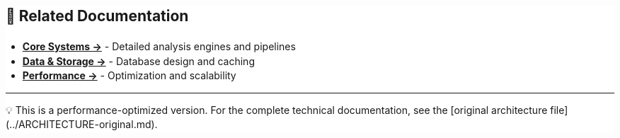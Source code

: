 
## 🔗 Related Documentation

- **[Core Systems →](core-systems.md)** - Detailed analysis engines and pipelines
- **[Data & Storage →](data-storage.md)** - Database design and caching
- **[Performance →](performance.md)** - Optimization and scalability

---

<div class="section-stats">
💡 This is a performance-optimized version. For the complete technical documentation, see the [original architecture file](../ARCHITECTURE-original.md).
</div>

<script>
// Mark this page as using architecture optimizations
document.body.classList.add('architecture-page');
</script>
